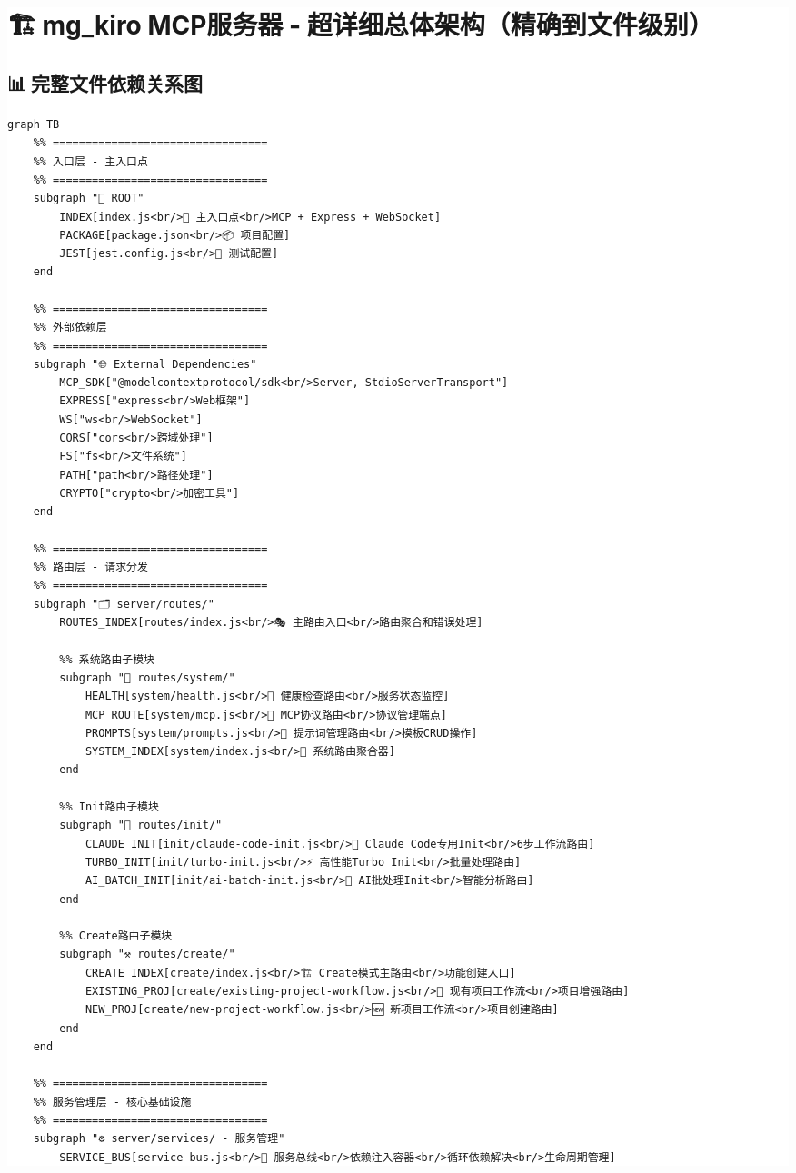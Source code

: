 # 🏗️ mg_kiro MCP服务器 - 超详细总体架构（精确到文件级别）

## 📊 完整文件依赖关系图

```mermaid
graph TB
    %% =================================
    %% 入口层 - 主入口点
    %% =================================
    subgraph "📁 ROOT"
        INDEX[index.js<br/>🎯 主入口点<br/>MCP + Express + WebSocket]
        PACKAGE[package.json<br/>📦 项目配置]
        JEST[jest.config.js<br/>🧪 测试配置]
    end
    
    %% =================================
    %% 外部依赖层
    %% =================================
    subgraph "🌐 External Dependencies"
        MCP_SDK["@modelcontextprotocol/sdk<br/>Server, StdioServerTransport"]
        EXPRESS["express<br/>Web框架"]
        WS["ws<br/>WebSocket"]
        CORS["cors<br/>跨域处理"]
        FS["fs<br/>文件系统"]
        PATH["path<br/>路径处理"]
        CRYPTO["crypto<br/>加密工具"]
    end
    
    %% =================================
    %% 路由层 - 请求分发
    %% =================================
    subgraph "🗂️ server/routes/"
        ROUTES_INDEX[routes/index.js<br/>🎭 主路由入口<br/>路由聚合和错误处理]
        
        %% 系统路由子模块
        subgraph "🔧 routes/system/"
            HEALTH[system/health.js<br/>💓 健康检查路由<br/>服务状态监控]
            MCP_ROUTE[system/mcp.js<br/>🔌 MCP协议路由<br/>协议管理端点]
            PROMPTS[system/prompts.js<br/>📝 提示词管理路由<br/>模板CRUD操作]
            SYSTEM_INDEX[system/index.js<br/>🔗 系统路由聚合器]
        end
        
        %% Init路由子模块  
        subgraph "🚀 routes/init/"
            CLAUDE_INIT[init/claude-code-init.js<br/>🎯 Claude Code专用Init<br/>6步工作流路由]
            TURBO_INIT[init/turbo-init.js<br/>⚡ 高性能Turbo Init<br/>批量处理路由] 
            AI_BATCH_INIT[init/ai-batch-init.js<br/>🤖 AI批处理Init<br/>智能分析路由]
        end
        
        %% Create路由子模块
        subgraph "⚒️ routes/create/"
            CREATE_INDEX[create/index.js<br/>🏗️ Create模式主路由<br/>功能创建入口]
            EXISTING_PROJ[create/existing-project-workflow.js<br/>📁 现有项目工作流<br/>项目增强路由]
            NEW_PROJ[create/new-project-workflow.js<br/>🆕 新项目工作流<br/>项目创建路由]
        end
    end
    
    %% =================================
    %% 服务管理层 - 核心基础设施
    %% =================================
    subgraph "⚙️ server/services/ - 服务管理"
        SERVICE_BUS[service-bus.js<br/>🚌 服务总线<br/>依赖注入容器<br/>循环依赖解决<br/>生命周期管理]
```